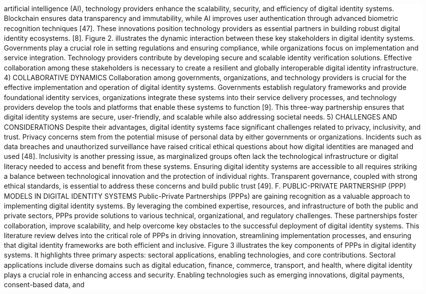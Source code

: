 artificial intelligence (AI), technology providers enhance the
scalability, security, and efficiency of digital identity systems.
Blockchain ensures data transparency and immutability,
while AI improves user authentication through advanced
biometric recognition techniques [47]. These innovations
position technology providers as essential partners in building
robust digital identity ecosystems. [8].
Figure 2. illustrates the dynamic interaction between
these key stakeholders in digital identity systems. Governments play a crucial role in setting regulations and ensuring
compliance, while organizations focus on implementation
and service integration. Technology providers contribute by
developing secure and scalable identity verification solutions.
Effective collaboration among these stakeholders is necessary
to create a resilient and globally interoperable digital identity
infrastructure.
4) COLLABORATIVE DYNAMICS
Collaboration among governments, organizations, and technology providers is crucial for the effective implementation
and operation of digital identity systems. Governments
establish regulatory frameworks and provide foundational
identity services, organizations integrate these systems into
their service delivery processes, and technology providers
develop the tools and platforms that enable these systems to
function [9]. This three-way partnership ensures that digital
identity systems are secure, user-friendly, and scalable while
also addressing societal needs.
5) CHALLENGES AND CONSIDERATIONS
Despite their advantages, digital identity systems face significant challenges related to privacy, inclusivity, and trust.
Privacy concerns stem from the potential misuse of personal
data by either governments or organizations. Incidents such as
data breaches and unauthorized surveillance have raised critical ethical questions about how digital identities are managed
and used [48].
Inclusivity is another pressing issue, as marginalized
groups often lack the technological infrastructure or digital
literacy needed to access and benefit from these systems.
Ensuring digital identity systems are accessible to all requires
striking a balance between technological innovation and the
protection of individual rights. Transparent governance, coupled with strong ethical standards, is essential to address these
concerns and build public trust [49].
F. PUBLIC-PRIVATE PARTNERSHIP (PPP) MODELS IN
DIGITAL IDENTITY SYSTEMS
Public-Private Partnerships (PPPs) are gaining recognition as
a valuable approach to implementing digital identity systems.
By leveraging the combined expertise, resources, and infrastructure of both the public and private sectors, PPPs provide
solutions to various technical, organizational, and regulatory
challenges. These partnerships foster collaboration, improve
scalability, and help overcome key obstacles to the successful
deployment of digital identity systems. This literature review
delves into the critical role of PPPs in driving innovation,
streamlining implementation processes, and ensuring that
digital identity frameworks are both efficient and inclusive.
Figure 3 illustrates the key components of PPPs in digital identity systems. It highlights three primary aspects:
sectoral applications, enabling technologies, and core contributions. Sectoral applications include diverse domains
such as digital education, finance, commerce, transport, and
health, where digital identity plays a crucial role in enhancing
access and security. Enabling technologies such as emerging innovations, digital payments, consent-based data, and